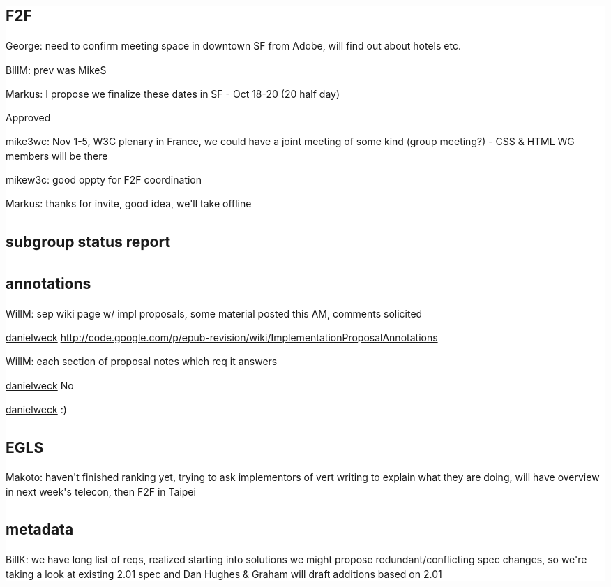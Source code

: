 



## F2F ##

George: need to confirm meeting space in downtown SF from Adobe, will find out about hotels etc.

BillM: prev was MikeS

Markus: I propose we finalize these dates in SF - Oct 18-20 (20 half day)

Approved

mike3wc: Nov 1-5, W3C plenary in France, we could have a joint meeting of some kind (group meeting?) - CSS & HTML WG members will be there

mikew3c: good oppty for F2F coordination

Markus: thanks for invite, good idea, we'll take offline





## subgroup status report ##





## annotations ##

WillM: sep wiki page w/ impl proposals, some material posted this AM, comments solicited

[danielweck](danielweck.md) http://code.google.com/p/epub-revision/wiki/ImplementationProposalAnnotations

WillM: each section of proposal notes which req it answers

[danielweck](danielweck.md) No

[danielweck](danielweck.md) :)





## EGLS ##

Makoto: haven't finished ranking yet, trying to ask implementors of vert writing to explain what they are doing, will have overview in next week's telecon, then F2F in Taipei





## metadata ##

BillK: we have long list of reqs, realized starting into solutions we might propose redundant/conflicting spec changes, so we're taking a look at existing 2.01 spec and Dan Hughes & Graham will draft additions based on 2.01
